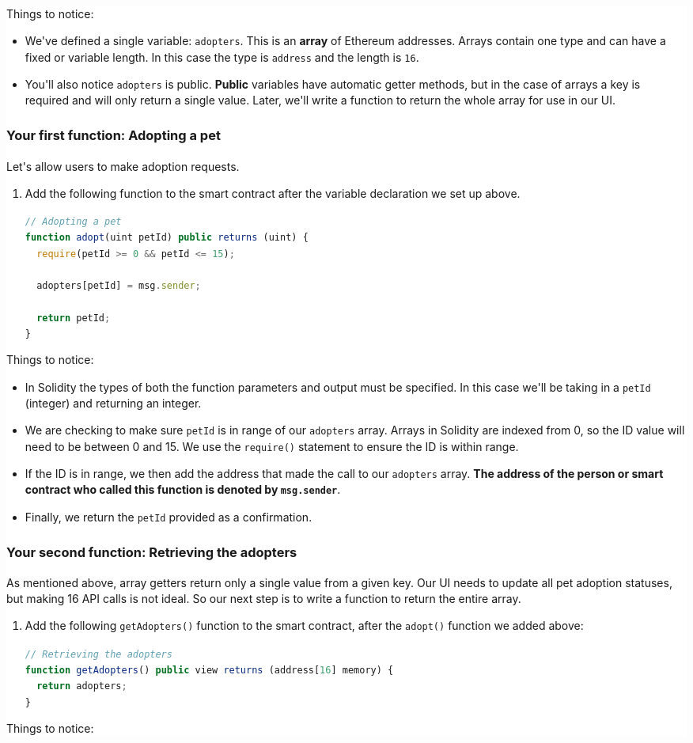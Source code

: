 Things to notice:

* We've defined a single variable: `adopters`. This is an **array** of Ethereum addresses. Arrays contain one type and can have a fixed or variable length. In this case the type is `address` and the length is `16`.

* You'll also notice `adopters` is public. **Public** variables have automatic getter methods, but in the case of arrays a key is required and will only return a single value. Later, we'll write a function to return the whole array for use in our UI.

### Your first function: Adopting a pet

Let's allow users to make adoption requests.

1. Add the following function to the smart contract after the variable declaration we set up above.

   ```javascript
   // Adopting a pet
   function adopt(uint petId) public returns (uint) {
     require(petId >= 0 && petId <= 15);

     adopters[petId] = msg.sender;

     return petId;
   }
   ```

Things to notice:

* In Solidity the types of both the function parameters and output must be specified. In this case we'll be taking in a `petId` (integer) and returning an integer.

* We are checking to make sure `petId` is in range of our `adopters` array. Arrays in Solidity are indexed from 0, so the ID value will need to be between 0 and 15. We use the `require()` statement to ensure the ID is within range.

* If the ID is in range, we then add the address that made the call to our `adopters` array. **The address of the person or smart contract who called this function is denoted by `msg.sender`**.

* Finally, we return the `petId` provided as a confirmation.




### Your second function: Retrieving the adopters

As mentioned above, array getters return only a single value from a given key. Our UI needs to update all pet adoption statuses, but making 16 API calls is not ideal. So our next step is to write a function to return the entire array.

1. Add the following `getAdopters()` function to the smart contract, after the `adopt()` function we added above:

   ```javascript
   // Retrieving the adopters
   function getAdopters() public view returns (address[16] memory) {
     return adopters;
   }
   ```
Things to notice:
